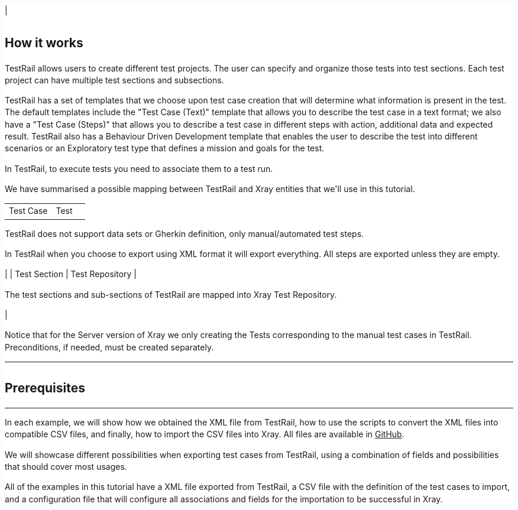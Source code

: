  |

## How it works

TestRail allows users to create different test projects. The user can specify and organize those tests into test sections. Each test project can have multiple test sections and subsections.

TestRail has a set of templates that we choose upon test case creation that will determine what information is present in the test. The default templates include the "Test Case (Text)" template that allows you to describe the test case in a text format; we also have a "Test Case (Steps)" that allows you to describe a test case in different steps with action, additional data and expected result. TestRail also has a Behaviour Driven Development template that enables the user to describe the test into different scenarios or an Exploratory test type that defines a mission and goals for the test.

In TestRail, to execute tests you need to associate them to a test run.

We have summarised a possible mapping between TestRail and Xray entities that we'll use in this tutorial.

|  |  |  |
| --- | --- | --- |
| Test Case | Test | 
TestRail does not support data sets or Gherkin definition, only manual/automated test steps.

In TestRail when you choose to export using XML format it will export everything. All steps are exported unless they are empty.

 |
| Test Section | Test Repository | 

The test sections and sub-sections of TestRail are mapped into Xray Test Repository.  



 |

Notice that for the Server version of Xray we only creating the Tests corresponding to the manual test cases in TestRail. Preconditions, if needed, must be created separately. 

___

## Prerequisites

___

In each example, we will show how we obtained the XML file from TestRail, how to use the scripts to convert the XML files into compatible CSV files, and finally, how to import the CSV files into Xray. All files are available in [GitHub](https://github.com/Xray-App/xray-code-snippets/tree/main/use_cases/import_from_qase/server).

We will showcase different possibilities when exporting test cases from TestRail, using a combination of fields and possibilities that should cover most usages.

All of the examples in this tutorial have a XML file exported from TestRail, a CSV file with the definition of the test cases to import, and a configuration file that will configure all associations and fields for the importation to be successful in Xray.
